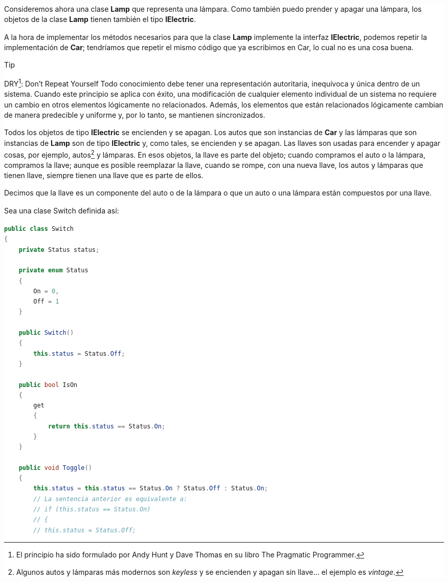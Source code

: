 Consideremos ahora una clase **Lamp** que representa una lámpara. Como también
puedo prender y apagar una lámpara, los objetos de la clase **Lamp** tienen
también el tipo **IElectric**.

A la hora de implementar los métodos necesarios para que la clase **Lamp**
implemente la interfaz **IElectric**, podemos repetir la implementación de
**Car**; tendríamos que repetir el mismo código que ya escribimos en Car, lo
cual no es una cosa buena.


> [!TIP]
> DRY[^1]: Don’t Repeat Yourself
>Todo conocimiento debe tener una representación autoritaria, inequívoca y única
>dentro de un sistema. Cuando este principio se aplica con éxito, una
>modificación de cualquier elemento individual de un sistema no requiere un
>cambio en otros elementos lógicamente no relacionados. Además, los elementos
>que están relacionados lógicamente cambian de manera predecible y uniforme y,
>por lo tanto, se mantienen sincronizados.

[^1]: El principio ha sido formulado por Andy Hunt y Dave Thomas en su libro The
    Pragmatic Programmer.

Todos los objetos de tipo **IElectric** se encienden y se apagan. Los autos que
son instancias de **Car** y las lámparas que son instancias de **Lamp** son de
tipo **IElectric** y, como tales, se encienden y se apagan. Las llaves son
usadas para encender y apagar cosas, por ejemplo, autos[^2] y lámparas.
En esos objetos, la llave es parte del objeto; cuando compramos el auto o la
lámpara, compramos la llave; aunque es posible reemplazar la llave, cuando se
rompe, con una nueva llave, los autos y lámparas que tienen llave, siempre
tienen una llave que es parte de ellos.

[^2]: Algunos autos y lámparas más modernos son *keyless* y se encienden y apagan
    sin llave… el ejemplo es *vintage*.

Decimos que la llave es un componente del auto o de la lámpara o que un auto o
una lámpara están compuestos por una llave.

Sea una clase Switch definida así:

```c#
public class Switch
{
    private Status status;

    private enum Status
    {
        On = 0,
        Off = 1
    }

    public Switch()
    {
        this.status = Status.Off;
    }

    public bool IsOn
    {
        get
        {
            return this.status == Status.On;
        }
    }

    public void Toggle()
    {
        this.status = this.status == Status.On ? Status.Off : Status.On;
        // La sentencia anterior es equivalente a:
        // if (this.status == Status.On)
        // {
        // this.status = Status.Off;
```

[^3]: Por ejemplo, para dos números el algoritmo *bublesort* podría ser excelente,